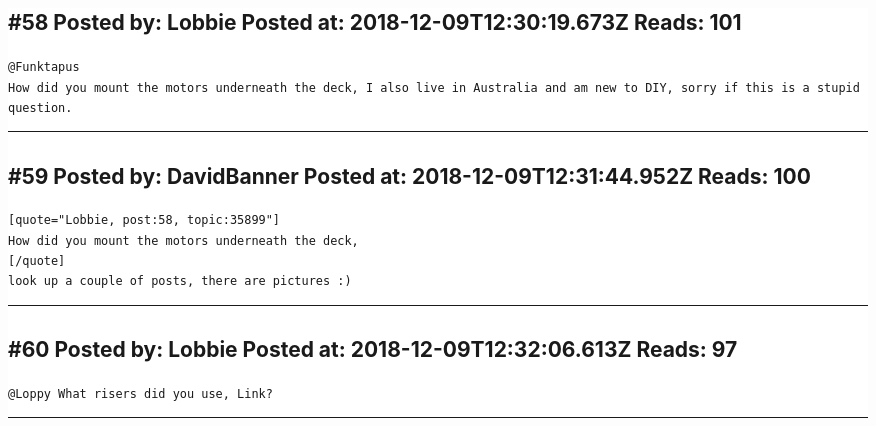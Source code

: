 ## \#58 Posted by: Lobbie Posted at: 2018-12-09T12:30:19.673Z Reads: 101

```
@Funktapus
How did you mount the motors underneath the deck, I also live in Australia and am new to DIY, sorry if this is a stupid question.
```

---
## \#59 Posted by: DavidBanner Posted at: 2018-12-09T12:31:44.952Z Reads: 100

```
[quote="Lobbie, post:58, topic:35899"]
How did you mount the motors underneath the deck,
[/quote]
look up a couple of posts, there are pictures :)
```

---
## \#60 Posted by: Lobbie Posted at: 2018-12-09T12:32:06.613Z Reads: 97

```
@Loppy What risers did you use, Link?
```

---
